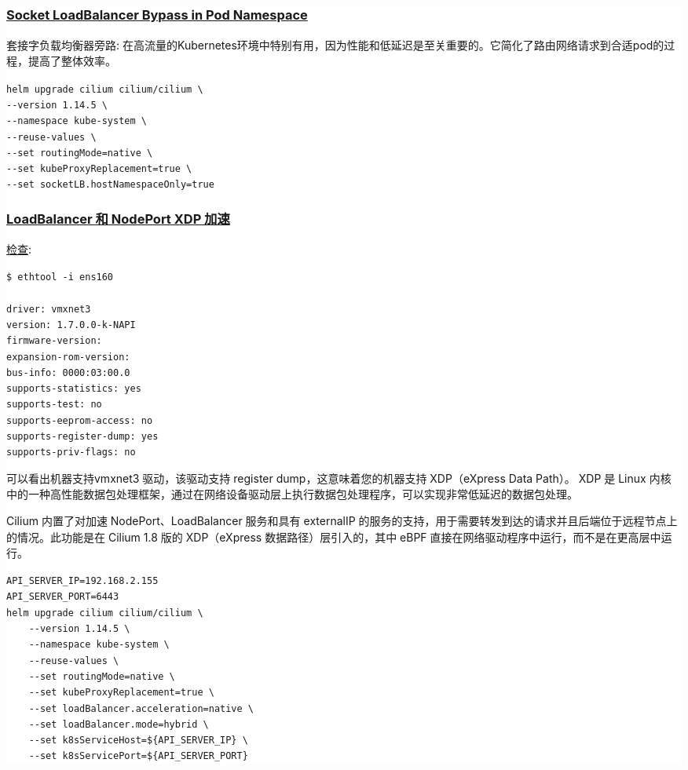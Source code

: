 ### [Socket LoadBalancer Bypass in Pod Namespace](https://docs.cilium.io/en/stable/network/kubernetes/kubeproxy-free/#socket-loadbalancer-bypass-in-pod-namespace)

套接字负载均衡器旁路: 在高流量的Kubernetes环境中特别有用，因为性能和低延迟是至关重要的。它简化了路由网络请求到合适pod的过程，提高了整体效率。

```shell
helm upgrade cilium cilium/cilium \
--version 1.14.5 \
--namespace kube-system \
--reuse-values \
--set routingMode=native \
--set kubeProxyReplacement=true \
--set socketLB.hostNamespaceOnly=true
```

### [LoadBalancer 和 NodePort XDP 加速](https://docs.cilium.io/en/stable/network/kubernetes/kubeproxy-free/#loadbalancer-nodeport-xdp-acceleration)

[检查](https://docs.cilium.io/en/stable/bpf/progtypes/#xdp-drivers):

```shellinstallNoConntrackIptablesRules
$ ethtool -i ens160

driver: vmxnet3
version: 1.7.0.0-k-NAPI
firmware-version:
expansion-rom-version:
bus-info: 0000:03:00.0
supports-statistics: yes
supports-test: no
supports-eeprom-access: no
supports-register-dump: yes
supports-priv-flags: no
```

可以看出机器支持vmxnet3 驱动，该驱动支持 register dump，这意味着您的机器支持 XDP（eXpress Data Path）。 XDP 是 Linux
内核中的一种高性能数据包处理框架，通过在网络设备驱动层上执行数据包处理程序，可以实现非常低延迟的数据包处理。

Cilium 内置了对加速 NodePort、LoadBalancer 服务和具有 externalIP 的服务的支持，用于需要转发到达的请求并且后端位于远程节点上的情况。此功能是在
Cilium 1.8 版的 XDP（eXpress 数据路径）层引入的，其中 eBPF 直接在网络驱动程序中运行，而不是在更高层中运行。

```shell
API_SERVER_IP=192.168.2.155
API_SERVER_PORT=6443
helm upgrade cilium cilium/cilium \
    --version 1.14.5 \
    --namespace kube-system \
    --reuse-values \
    --set routingMode=native \
    --set kubeProxyReplacement=true \
    --set loadBalancer.acceleration=native \
    --set loadBalancer.mode=hybrid \    
    --set k8sServiceHost=${API_SERVER_IP} \
    --set k8sServicePort=${API_SERVER_PORT}
```
